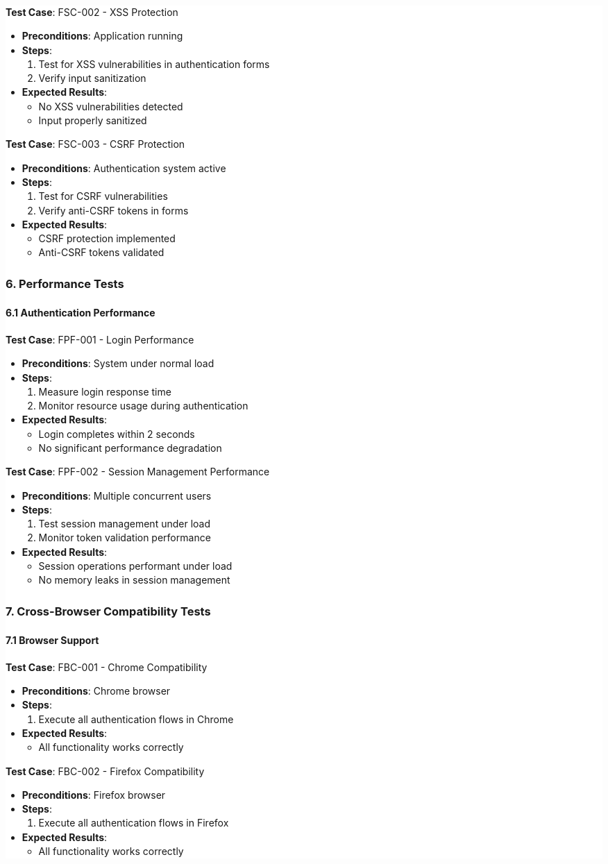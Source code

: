 **Test Case**: FSC-002 - XSS Protection
- **Preconditions**: Application running
- **Steps**:
  1. Test for XSS vulnerabilities in authentication forms
  2. Verify input sanitization
- **Expected Results**:
  - No XSS vulnerabilities detected
  - Input properly sanitized

**Test Case**: FSC-003 - CSRF Protection
- **Preconditions**: Authentication system active
- **Steps**:
  1. Test for CSRF vulnerabilities
  2. Verify anti-CSRF tokens in forms
- **Expected Results**:
  - CSRF protection implemented
  - Anti-CSRF tokens validated

### 6. Performance Tests

#### 6.1 Authentication Performance
**Test Case**: FPF-001 - Login Performance
- **Preconditions**: System under normal load
- **Steps**:
  1. Measure login response time
  2. Monitor resource usage during authentication
- **Expected Results**:
  - Login completes within 2 seconds
  - No significant performance degradation

**Test Case**: FPF-002 - Session Management Performance
- **Preconditions**: Multiple concurrent users
- **Steps**:
  1. Test session management under load
  2. Monitor token validation performance
- **Expected Results**:
  - Session operations performant under load
  - No memory leaks in session management

### 7. Cross-Browser Compatibility Tests

#### 7.1 Browser Support
**Test Case**: FBC-001 - Chrome Compatibility
- **Preconditions**: Chrome browser
- **Steps**:
  1. Execute all authentication flows in Chrome
- **Expected Results**:
  - All functionality works correctly

**Test Case**: FBC-002 - Firefox Compatibility
- **Preconditions**: Firefox browser
- **Steps**:
  1. Execute all authentication flows in Firefox
- **Expected Results**:
  - All functionality works correctly
